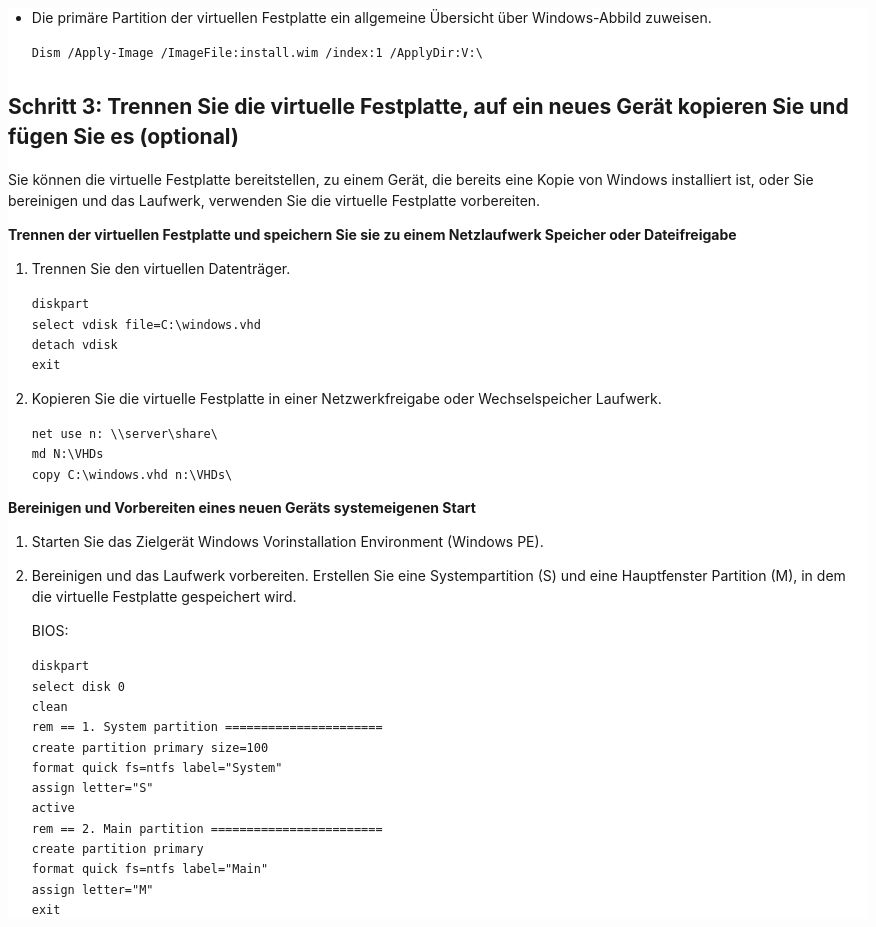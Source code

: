 
-   Die primäre Partition der virtuellen Festplatte ein allgemeine Übersicht über Windows-Abbild zuweisen.

    ``` syntax
    Dism /Apply-Image /ImageFile:install.wim /index:1 /ApplyDir:V:\
    ```

## <a name="span-idstep3detachthevhdcopyittoanewdeviceandattachitoptionalspanspan-idstep3detachthevhdcopyittoanewdeviceandattachitoptionalspanspan-idstep3detachthevhdcopyittoanewdeviceandattachitoptionalspanstep-3-detach-the-vhd-copy-it-to-a-new-device-and-attach-it-optional"></a><span id="Step_3__Detach_the_VHD__copy_it_to_a_new_device__and_attach_it__optional_"></span><span id="step_3__detach_the_vhd__copy_it_to_a_new_device__and_attach_it__optional_"></span><span id="STEP_3__DETACH_THE_VHD__COPY_IT_TO_A_NEW_DEVICE__AND_ATTACH_IT__OPTIONAL_"></span>Schritt 3: Trennen Sie die virtuelle Festplatte, auf ein neues Gerät kopieren Sie und fügen Sie es (optional)


Sie können die virtuelle Festplatte bereitstellen, zu einem Gerät, die bereits eine Kopie von Windows installiert ist, oder Sie bereinigen und das Laufwerk, verwenden Sie die virtuelle Festplatte vorbereiten.

**Trennen der virtuellen Festplatte und speichern Sie sie zu einem Netzlaufwerk Speicher oder Dateifreigabe**

1.  Trennen Sie den virtuellen Datenträger.

    ``` syntax
    diskpart
    select vdisk file=C:\windows.vhd
    detach vdisk
    exit
    ```

2.  Kopieren Sie die virtuelle Festplatte in einer Netzwerkfreigabe oder Wechselspeicher Laufwerk.

    ``` syntax
    net use n: \\server\share\
    md N:\VHDs
    copy C:\windows.vhd n:\VHDs\
    ```

**Bereinigen und Vorbereiten eines neuen Geräts systemeigenen Start**

1.  Starten Sie das Zielgerät Windows Vorinstallation Environment (Windows PE).
2.  Bereinigen und das Laufwerk vorbereiten. Erstellen Sie eine Systempartition (S) und eine Hauptfenster Partition (M), in dem die virtuelle Festplatte gespeichert wird.

    BIOS:

    ``` syntax
    diskpart
    select disk 0
    clean
    rem == 1. System partition ======================
    create partition primary size=100
    format quick fs=ntfs label="System"
    assign letter="S"
    active
    rem == 2. Main partition ========================
    create partition primary
    format quick fs=ntfs label="Main"
    assign letter="M"
    exit
    ```